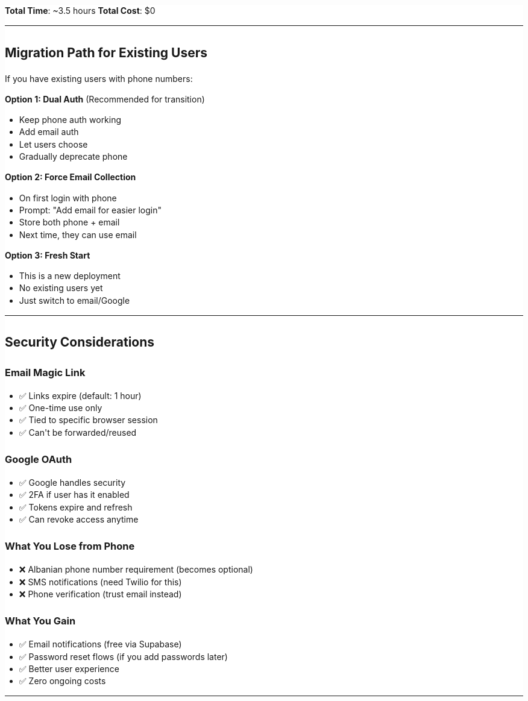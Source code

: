 **Total Time**: ~3.5 hours
**Total Cost**: $0

---

## Migration Path for Existing Users

If you have existing users with phone numbers:

**Option 1: Dual Auth** (Recommended for transition)
- Keep phone auth working
- Add email auth
- Let users choose
- Gradually deprecate phone

**Option 2: Force Email Collection**
- On first login with phone
- Prompt: "Add email for easier login"
- Store both phone + email
- Next time, they can use email

**Option 3: Fresh Start**
- This is a new deployment
- No existing users yet
- Just switch to email/Google

---

## Security Considerations

### Email Magic Link
- ✅ Links expire (default: 1 hour)
- ✅ One-time use only
- ✅ Tied to specific browser session
- ✅ Can't be forwarded/reused

### Google OAuth
- ✅ Google handles security
- ✅ 2FA if user has it enabled
- ✅ Tokens expire and refresh
- ✅ Can revoke access anytime

### What You Lose from Phone
- ❌ Albanian phone number requirement (becomes optional)
- ❌ SMS notifications (need Twilio for this)
- ❌ Phone verification (trust email instead)

### What You Gain
- ✅ Email notifications (free via Supabase)
- ✅ Password reset flows (if you add passwords later)
- ✅ Better user experience
- ✅ Zero ongoing costs

---